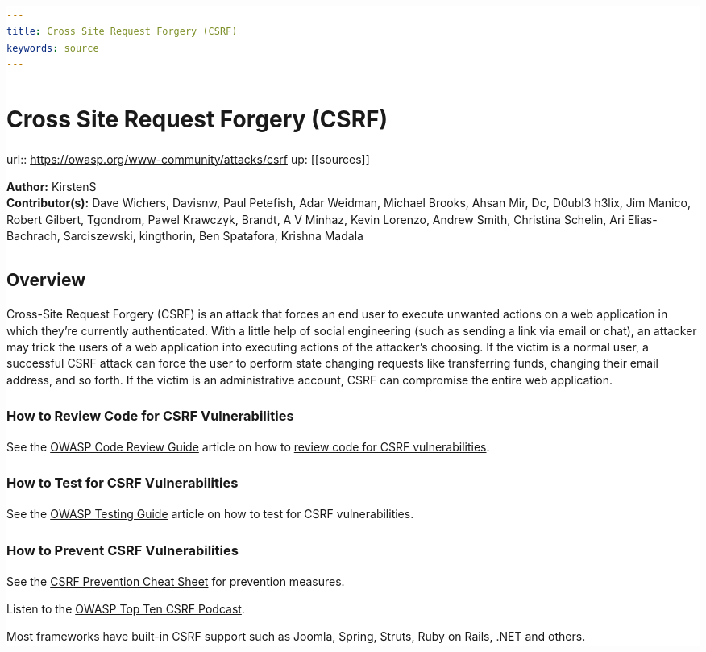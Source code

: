 ```yaml
---
title: Cross Site Request Forgery (CSRF)
keywords: source
---
```


# Cross Site Request Forgery (CSRF)

url:: https://owasp.org/www-community/attacks/csrf
up: [[sources]]

**Author:** KirstenS   
**Contributor(s):** Dave Wichers, Davisnw, Paul Petefish, Adar Weidman, Michael Brooks, Ahsan Mir, Dc, D0ubl3 h3lix, Jim Manico, Robert Gilbert, Tgondrom, Pawel Krawczyk, Brandt, A V Minhaz, Kevin Lorenzo, Andrew Smith, Christina Schelin, Ari Elias-Bachrach, Sarciszewski, kingthorin, Ben Spatafora, Krishna Madala   

## Overview

Cross-Site Request Forgery (CSRF) is an attack that forces an end user to execute unwanted actions on a web application in which they’re currently authenticated. With a little help of social engineering (such as sending a link via email or chat), an attacker may trick the users of a web application into executing actions of the attacker’s choosing. If the victim is a normal user, a successful CSRF attack can force the user to perform state changing requests like transferring funds, changing their email address, and so forth. If the victim is an administrative account, CSRF can compromise the entire web application.

### How to Review Code for CSRF Vulnerabilities

See the [OWASP Code Review Guide](https://owasp.org/www-project-code-review-guide) article on how to [review code for CSRF vulnerabilities](https://owasp.org/www-project-code-review-guide/reviewing-code-for-csrf-issues).

### How to Test for CSRF Vulnerabilities

See the [OWASP Testing Guide](https://owasp.org/www-project-web-security-testing-guide/) article on how to test for CSRF vulnerabilities.

### How to Prevent CSRF Vulnerabilities

See the [CSRF Prevention Cheat Sheet](https://cheatsheetseries.owasp.org/cheatsheets/Cross-Site_Request_Forgery_Prevention_Cheat_Sheet.html) for prevention measures.

Listen to the [OWASP Top Ten CSRF Podcast](http://wiki.owasp.org/download/jmanico/owasp_podcast_69.mp3).

Most frameworks have built-in CSRF support such as [Joomla](http://docs.joomla.org/How_to_add_CSRF_anti-spoofing_to_forms), [Spring](http://blog.eyallupu.com/2012/04/csrf-defense-in-spring-mvc-31.html), [Struts](http://web.securityinnovation.com/appsec-weekly/blog/bid/84318/Cross-Site-Request-Forgery-CSRF-Prevention-Using-Struts-2), [Ruby on Rails](http://guides.rubyonrails.org/security.html#cross-site-request-forgery-csrf), [.NET](https://www.troyhunt.com/2010/11/owasp-top-10-for-net-developers-part-5.html) and others.
